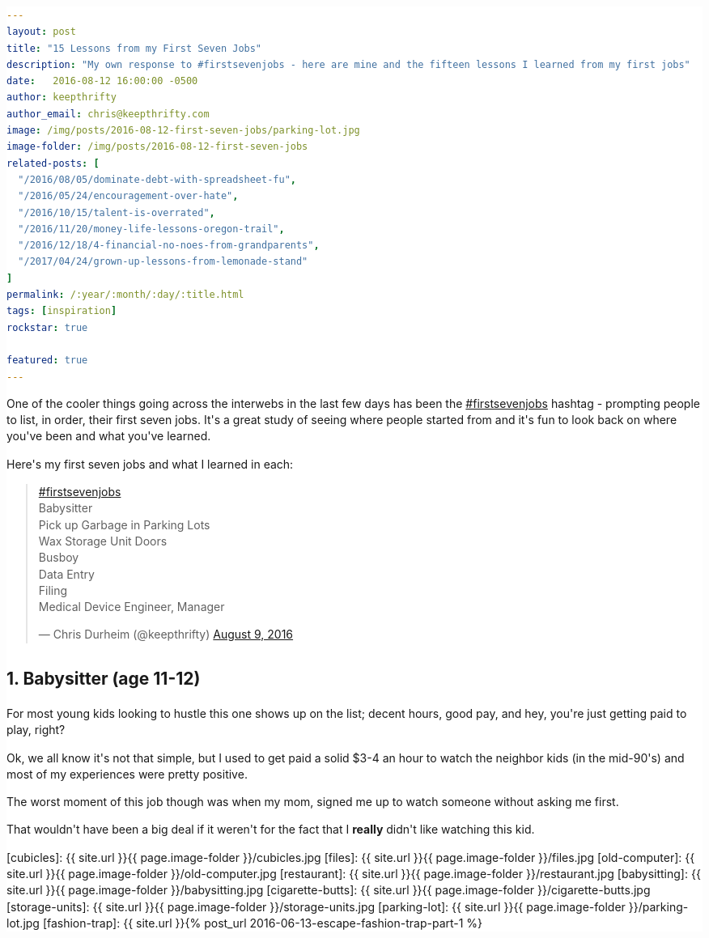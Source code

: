 ```yaml
---
layout: post
title: "15 Lessons from my First Seven Jobs"
description: "My own response to #firstsevenjobs - here are mine and the fifteen lessons I learned from my first jobs"
date:   2016-08-12 16:00:00 -0500
author: keepthrifty
author_email: chris@keepthrifty.com
image: /img/posts/2016-08-12-first-seven-jobs/parking-lot.jpg
image-folder: /img/posts/2016-08-12-first-seven-jobs
related-posts: [
  "/2016/08/05/dominate-debt-with-spreadsheet-fu",
  "/2016/05/24/encouragement-over-hate",
  "/2016/10/15/talent-is-overrated",
  "/2016/11/20/money-life-lessons-oregon-trail",
  "/2016/12/18/4-financial-no-noes-from-grandparents",
  "/2017/04/24/grown-up-lessons-from-lemonade-stand"
]
permalink: /:year/:month/:day/:title.html
tags: [inspiration]
rockstar: true

featured: true
---
```


One of the cooler things going across the interwebs in the last few days has been the [#firstsevenjobs][twitter-first-seven-jobs] hashtag - prompting people to list, in order, their first seven jobs. It's a great study of seeing where people started from and it's fun to look back on where you've been and what you've learned.

Here's my first seven jobs and what I learned in each:

<blockquote class="twitter-tweet" data-lang="en"><p lang="en" dir="ltr"><a href="https://twitter.com/hashtag/firstsevenjobs?src=hash">#firstsevenjobs</a> <br>Babysitter<br>Pick up Garbage in Parking Lots<br>Wax Storage Unit Doors<br>Busboy<br>Data Entry<br>Filing<br>Medical Device Engineer, Manager</p>&mdash; Chris Durheim (@keepthrifty) <a href="https://twitter.com/keepthrifty/status/763034495578677248">August 9, 2016</a></blockquote>
<script async src="//platform.twitter.com/widgets.js" charset="utf-8"></script>

## 1. Babysitter (age 11-12) #

For most young kids looking to hustle this one shows up on the list; decent hours, good pay, and hey, you're just getting paid to play, right?

Ok, we all know it's not that simple, but I used to get paid a solid $3-4 an hour to watch the neighbor kids (in the mid-90's) and most of my experiences were pretty positive.

The worst moment of this job though was when my mom, signed me up to watch someone without asking me first.

That wouldn't have been a big deal if it weren't for the fact that I __really__ didn't like watching this kid.


[twitter-first-seven-jobs]: https://twitter.com/hashtag/firstsevenjobs
[karate-kid]: https://www.youtube.com/watch?v=Bg21M2zwG9Q
[cubicles]: {{ site.url }}{{ page.image-folder }}/cubicles.jpg
[files]: {{ site.url }}{{ page.image-folder }}/files.jpg
[old-computer]: {{ site.url }}{{ page.image-folder }}/old-computer.jpg
[restaurant]: {{ site.url }}{{ page.image-folder }}/restaurant.jpg
[babysitting]: {{ site.url }}{{ page.image-folder }}/babysitting.jpg
[cigarette-butts]: {{ site.url }}{{ page.image-folder }}/cigarette-butts.jpg
[storage-units]: {{ site.url }}{{ page.image-folder }}/storage-units.jpg
[parking-lot]: {{ site.url }}{{ page.image-folder }}/parking-lot.jpg
[fashion-trap]: {{ site.url }}{% post_url 2016-06-13-escape-fashion-trap-part-1 %}
